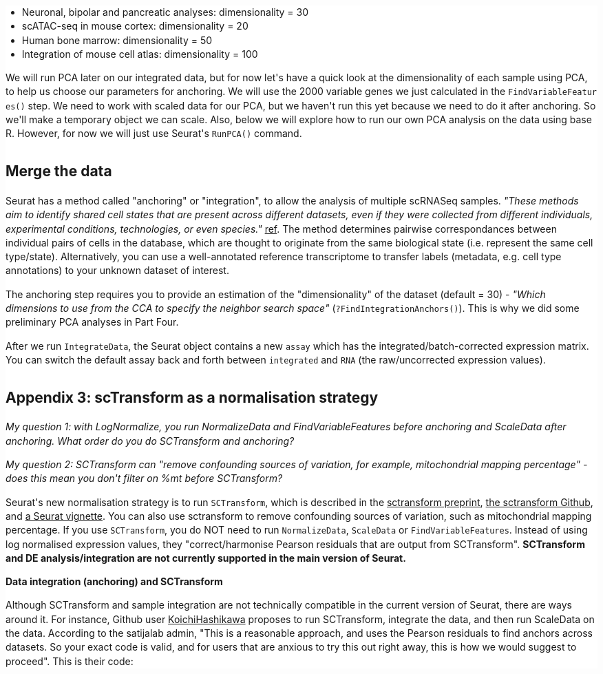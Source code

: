 * Neuronal, bipolar and pancreatic analyses: dimensionality = 30
* scATAC-seq in mouse cortex: dimensionality = 20 
* Human bone marrow: dimensionality = 50
* Integration of mouse cell atlas: dimensionality = 100

We will run PCA later on our integrated data, but for now let's have a quick look at the dimensionality of each sample using PCA, to help us choose our parameters for anchoring. We will use the 2000 variable genes we just calculated in the `FindVariableFeatures()` step. We need to work with scaled data for our PCA, but we haven't run this yet because we need to do it after anchoring. So we'll make a temporary object we can scale. Also, below we will explore how to run our own PCA analysis on the data using base R. However, for now we will just use Seurat's `RunPCA()` command.

## Merge the data

Seurat has a method called "anchoring" or "integration", to allow the analysis of multiple scRNASeq samples. _"These methods aim to identify shared cell states that are present across different datasets, even if they were collected from different individuals, experimental conditions, technologies, or even species."_ [ref](https://satijalab.org/seurat/v3.1/integration.html). The method determines pairwise correspondances between individual pairs of cells in the database, which are thought to originate from the same biological state (i.e. represent the same cell type/state). Alternatively, you can use a well-annotated reference transcriptome to transfer labels (metadata, e.g. cell type annotations) to your unknown dataset of interest.

The anchoring step requires you to provide an estimation of the "dimensionality" of the dataset (default = 30) - _"Which dimensions to use from the CCA to specify the neighbor search space"_ (`?FindIntegrationAnchors()`). This is why we did some preliminary PCA analyses in Part Four.

After we run `IntegrateData`, the Seurat object contains a new `assay` which has the integrated/batch-corrected expression matrix. You can switch the default assay back and forth between `integrated` and `RNA` (the raw/uncorrected expression values).

## Appendix 3: scTransform as a normalisation strategy

_My question 1: with LogNormalize, you run NormalizeData and FindVariableFeatures before anchoring and ScaleData after anchoring. What order do you do SCTransform and anchoring?_

_My question 2: SCTransform can "remove confounding sources of variation, for example, mitochondrial mapping percentage" - does this mean you don't filter on %mt before SCTransform?_

Seurat's new normalisation strategy is to run `SCTransform`, which is described in the [sctransform preprint](https://www.biorxiv.org/content/10.1101/576827v1), [the sctransform Github](https://github.com/ChristophH/sctransform), and [a Seurat vignette](https://satijalab.org/seurat/v3.0/sctransform_vignette.html). You can also use sctransform to remove confounding sources of variation, such as mitochondrial mapping percentage. If you use `SCTransform`, you do NOT need to run `NormalizeData`, `ScaleData` or `FindVariableFeatures`. Instead of using log normalised expression values, they "correct/harmonise Pearson residuals that are output from SCTransform". **SCTransform and DE analysis/integration are not currently supported in the main version of Seurat.**

**Data integration (anchoring) and SCTransform**

Although SCTransform and sample integration are not technically compatible in the current version of Seurat, there are ways around it. For instance, Github user [KoichiHashikawa](https://github.com/ChristophH/sctransform/issues/4) proposes to run SCTransform, integrate the data, and then run ScaleData on the data. According to the satijalab admin, "This is a reasonable approach, and uses the Pearson residuals to find anchors across datasets. So your exact code is valid, and for users that are anxious to try this out right away, this is how we would suggest to proceed". This is their code:
